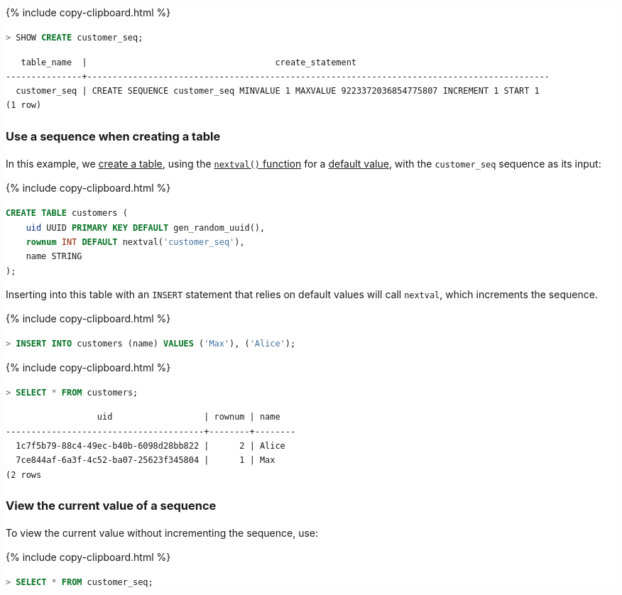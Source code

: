 {% include copy-clipboard.html %}
~~~ sql
> SHOW CREATE customer_seq;
~~~

~~~
   table_name  |                                     create_statement
---------------+-------------------------------------------------------------------------------------------
  customer_seq | CREATE SEQUENCE customer_seq MINVALUE 1 MAXVALUE 9223372036854775807 INCREMENT 1 START 1
(1 row)
~~~

### Use a sequence when creating a table

In this example, we [create a table](create-table.html), using the [`nextval()` function](functions-and-operators.html#sequence-functions) for a [default value](default-value.html), with the `customer_seq` sequence as its input:

{% include copy-clipboard.html %}
~~~ sql
CREATE TABLE customers (
    uid UUID PRIMARY KEY DEFAULT gen_random_uuid(),
    rownum INT DEFAULT nextval('customer_seq'),
    name STRING
);
~~~

Inserting into this table with an `INSERT` statement that relies on default values will call `nextval`, which increments the sequence.

{% include copy-clipboard.html %}
~~~ sql
> INSERT INTO customers (name) VALUES ('Max'), ('Alice');
~~~

{% include copy-clipboard.html %}
~~~ sql
> SELECT * FROM customers;
~~~

~~~
                  uid                  | rownum | name
---------------------------------------+--------+--------
  1c7f5b79-88c4-49ec-b40b-6098d28bb822 |      2 | Alice
  7ce844af-6a3f-4c52-ba07-25623f345804 |      1 | Max
(2 rows
~~~

### View the current value of a sequence

To view the current value without incrementing the sequence, use:

{% include copy-clipboard.html %}
~~~ sql
> SELECT * FROM customer_seq;
~~~
